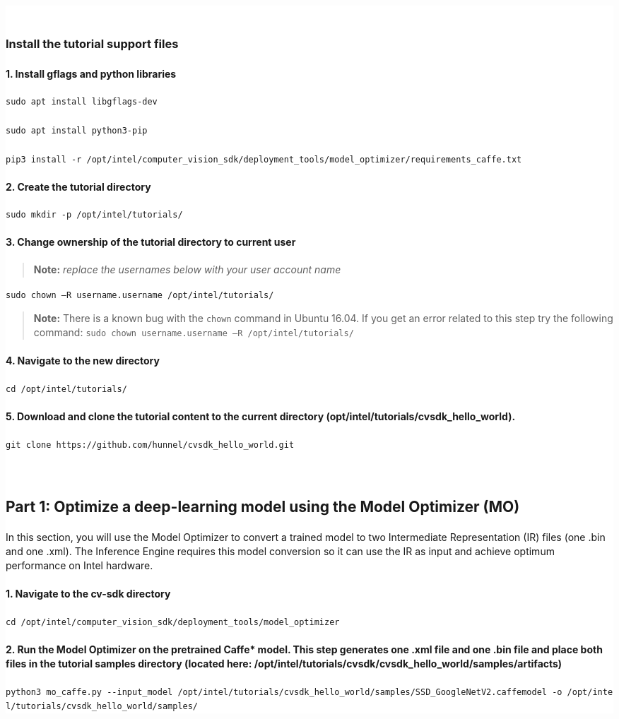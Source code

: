 <br>

### Install the tutorial support files

#### 1. Install gflags and python libraries

	sudo apt install libgflags-dev
	
	sudo apt install python3-pip
    
    pip3 install -r /opt/intel/computer_vision_sdk/deployment_tools/model_optimizer/requirements_caffe.txt

#### 2. Create the tutorial directory

	sudo mkdir -p /opt/intel/tutorials/

#### 3. Change ownership of the tutorial directory to current user 

> **Note:** *replace the usernames below with your user account name*
		
	sudo chown –R username.username /opt/intel/tutorials/

> **Note:** There is a known bug with the `chown` command in Ubuntu 16.04. If you get an error related to this step try the following command: `sudo chown username.username –R /opt/intel/tutorials/`

#### 4. Navigate to the new directory

	cd /opt/intel/tutorials/

#### 5. Download and clone the tutorial content to the current directory (opt/intel/tutorials/cvsdk_hello_world).

	git clone https://github.com/hunnel/cvsdk_hello_world.git	

<br>

## Part 1: Optimize a deep-learning model using the Model Optimizer (MO)

In this section, you will use the Model Optimizer to convert a trained model to two Intermediate Representation (IR) files (one .bin and one .xml). The Inference Engine requires this model conversion so it can use the IR as input and achieve optimum performance on Intel hardware.

#### 1. Navigate to the cv-sdk directory

	cd /opt/intel/computer_vision_sdk/deployment_tools/model_optimizer

#### 2. Run the Model Optimizer on the pretrained Caffe* model. This step generates one .xml file and one .bin file and place both files in the tutorial samples directory (located here: /opt/intel/tutorials/cvsdk/cvsdk_hello_world/samples/artifacts)

	python3 mo_caffe.py --input_model /opt/intel/tutorials/cvsdk_hello_world/samples/SSD_GoogleNetV2.caffemodel -o /opt/intel/tutorials/cvsdk_hello_world/samples/
